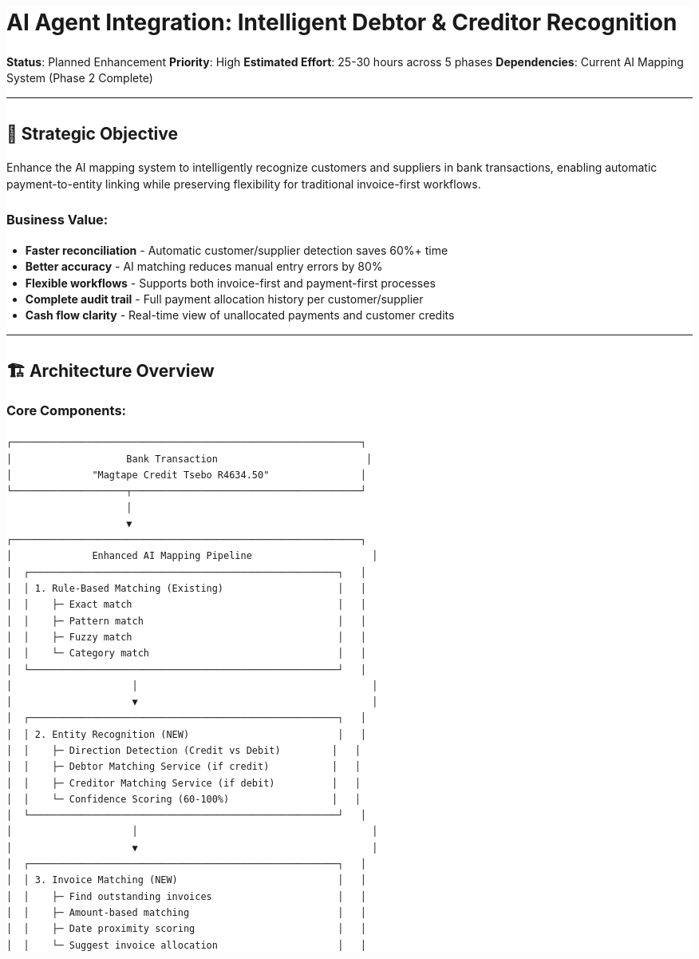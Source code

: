 # AI Agent Integration: Intelligent Debtor & Creditor Recognition

**Status**: Planned Enhancement
**Priority**: High
**Estimated Effort**: 25-30 hours across 5 phases
**Dependencies**: Current AI Mapping System (Phase 2 Complete)

---

## 🎯 Strategic Objective

Enhance the AI mapping system to intelligently recognize customers and suppliers in bank transactions, enabling automatic payment-to-entity linking while preserving flexibility for traditional invoice-first workflows.

### **Business Value:**
- **Faster reconciliation** - Automatic customer/supplier detection saves 60%+ time
- **Better accuracy** - AI matching reduces manual entry errors by 80%
- **Flexible workflows** - Supports both invoice-first and payment-first processes
- **Complete audit trail** - Full payment allocation history per customer/supplier
- **Cash flow clarity** - Real-time view of unallocated payments and customer credits

---

## 🏗️ Architecture Overview

### **Core Components:**

```
┌─────────────────────────────────────────────────────────────┐
│                    Bank Transaction                          │
│              "Magtape Credit Tsebo R4634.50"                │
└────────────────────┬────────────────────────────────────────┘
                     │
                     ▼
┌─────────────────────────────────────────────────────────────┐
│              Enhanced AI Mapping Pipeline                     │
│  ┌──────────────────────────────────────────────────────┐   │
│  │ 1. Rule-Based Matching (Existing)                    │   │
│  │    ├─ Exact match                                    │   │
│  │    ├─ Pattern match                                  │   │
│  │    ├─ Fuzzy match                                    │   │
│  │    └─ Category match                                 │   │
│  └──────────────────────────────────────────────────────┘   │
│                     │                                         │
│                     ▼                                         │
│  ┌──────────────────────────────────────────────────────┐   │
│  │ 2. Entity Recognition (NEW)                          │   │
│  │    ├─ Direction Detection (Credit vs Debit)         │   │
│  │    ├─ Debtor Matching Service (if credit)           │   │
│  │    ├─ Creditor Matching Service (if debit)          │   │
│  │    └─ Confidence Scoring (60-100%)                  │   │
│  └──────────────────────────────────────────────────────┘   │
│                     │                                         │
│                     ▼                                         │
│  ┌──────────────────────────────────────────────────────┐   │
│  │ 3. Invoice Matching (NEW)                            │   │
│  │    ├─ Find outstanding invoices                      │   │
│  │    ├─ Amount-based matching                          │   │
│  │    ├─ Date proximity scoring                         │   │
│  │    └─ Suggest invoice allocation                     │   │
```